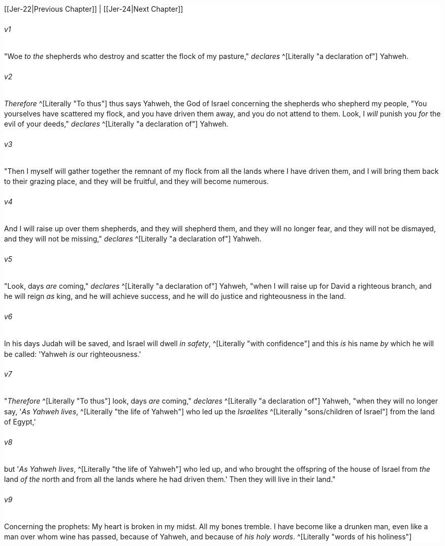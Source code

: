 ﻿---
aliases:
  - Jeremiah 23
---

[[Jer-22|Previous Chapter]] | [[Jer-24|Next Chapter]]

###### v1
"Woe _to the_ shepherds who destroy and scatter the flock of my pasture," _declares_ ^[Literally "a declaration of"] Yahweh.

###### v2
_Therefore_ ^[Literally "To thus"] thus says Yahweh, the God of Israel concerning the shepherds who shepherd my people, "You yourselves have scattered my flock, and you have driven them away, and you do not attend to them. Look, I _will_ punish you _for_ the evil of your deeds," _declares_ ^[Literally "a declaration of"] Yahweh.

###### v3
"Then I myself will gather together the remnant of my flock from all the lands where I have driven them, and I will bring them back to their grazing place, and they will be fruitful, and they will become numerous.

###### v4
And I will raise up over them shepherds, and they will shepherd them, and they will no longer fear, and they will not be dismayed, and they will not be missing," _declares_ ^[Literally "a declaration of"] Yahweh.

###### v5
"Look, days _are_ coming," _declares_ ^[Literally "a declaration of"] Yahweh,
"when I will raise up for David a righteous branch,
and he will reign _as_ king, and he will achieve success,
and he will do justice and righteousness in the land.

###### v6
In his days Judah will be saved,
and Israel will dwell _in safety_, ^[Literally "with confidence"]
and this _is_ his name _by_ which he will be called:
'Yahweh _is_ our righteousness.'

###### v7
"_Therefore_ ^[Literally "To thus"] look, days _are_ coming," _declares_ ^[Literally "a declaration of"] Yahweh, "when they will no longer say, '_As Yahweh lives_, ^[Literally "the life of Yahweh"] who led up the _Israelites_ ^[Literally "sons/children of Israel"] from the land of Egypt,'

###### v8
but '_As Yahweh lives_, ^[Literally "the life of Yahweh"] who led up, and who brought the offspring of the house of Israel from _the_ land _of the_ north and from all the lands where he had driven them.' Then they will live in their land."

###### v9
Concerning the prophets:
My heart is broken in my midst.
All my bones tremble.
I have become like a drunken man,
even like a man over whom wine has passed,
because of Yahweh,
and because of _his holy words_. ^[Literally "words of his holiness"]
